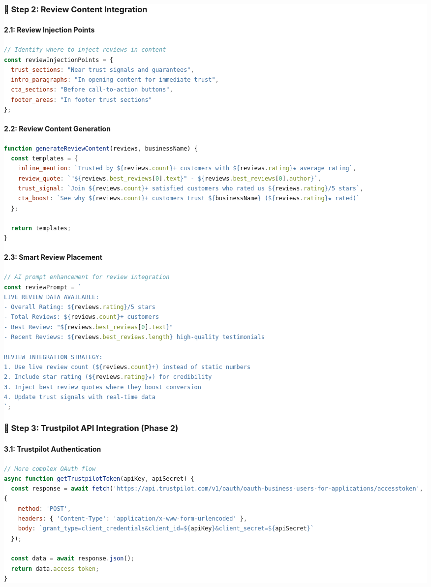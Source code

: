 ### **🔧 Step 2: Review Content Integration**

#### **2.1: Review Injection Points**
```javascript
// Identify where to inject reviews in content
const reviewInjectionPoints = {
  trust_sections: "Near trust signals and guarantees",
  intro_paragraphs: "In opening content for immediate trust",
  cta_sections: "Before call-to-action buttons",
  footer_areas: "In footer trust sections"
};
```

#### **2.2: Review Content Generation**
```javascript
function generateReviewContent(reviews, businessName) {
  const templates = {
    inline_mention: `Trusted by ${reviews.count}+ customers with ${reviews.rating}★ average rating`,
    review_quote: `"${reviews.best_reviews[0].text}" - ${reviews.best_reviews[0].author}`,
    trust_signal: `Join ${reviews.count}+ satisfied customers who rated us ${reviews.rating}/5 stars`,
    cta_boost: `See why ${reviews.count}+ customers trust ${businessName} (${reviews.rating}★ rated)`
  };
  
  return templates;
}
```

#### **2.3: Smart Review Placement**
```javascript
// AI prompt enhancement for review integration
const reviewPrompt = `
LIVE REVIEW DATA AVAILABLE:
- Overall Rating: ${reviews.rating}/5 stars
- Total Reviews: ${reviews.count}+ customers
- Best Review: "${reviews.best_reviews[0].text}"
- Recent Reviews: ${reviews.best_reviews.length} high-quality testimonials

REVIEW INTEGRATION STRATEGY:
1. Use live review count (${reviews.count}+) instead of static numbers
2. Include star rating (${reviews.rating}★) for credibility
3. Inject best review quotes where they boost conversion
4. Update trust signals with real-time data
`;
```

### **🔧 Step 3: Trustpilot API Integration (Phase 2)**

#### **3.1: Trustpilot Authentication**
```javascript
// More complex OAuth flow
async function getTrustpilotToken(apiKey, apiSecret) {
  const response = await fetch('https://api.trustpilot.com/v1/oauth/oauth-business-users-for-applications/accesstoken', {
    method: 'POST',
    headers: { 'Content-Type': 'application/x-www-form-urlencoded' },
    body: `grant_type=client_credentials&client_id=${apiKey}&client_secret=${apiSecret}`
  });
  
  const data = await response.json();
  return data.access_token;
}
```